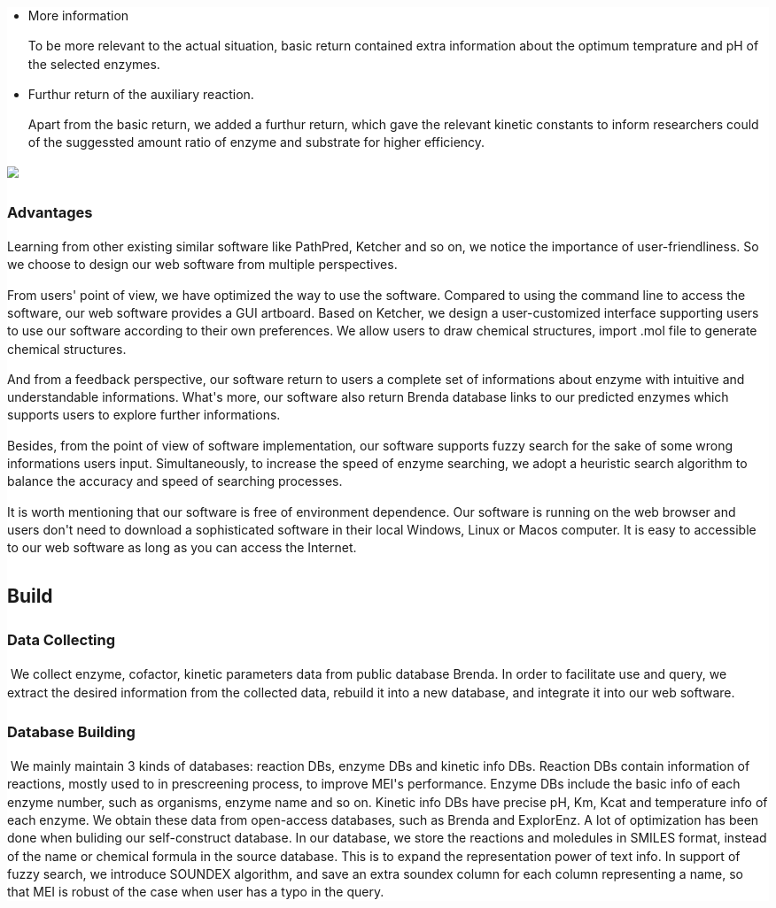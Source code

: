 - More information
  
  To be more relevant to the actual situation, basic return contained extra information about the optimum temprature and pH of the selected enzymes.

- Furthur return of the auxiliary reaction. 
  
  Apart from the basic return, we added a furthur return, which gave the relevant kinetic constants to inform researchers could of the suggessted amount ratio of enzyme and substrate for higher efficiency. 

<img src="C:\Users\Tanjf\Desktop\Flowchart.svg" style="zoom:80%;" />

### Advantages

Learning from other existing similar software like PathPred, Ketcher and so on, we notice the importance of user-friendliness. So we choose to design our web software from multiple perspectives. 

From users' point of view, we have optimized the way to use the software. Compared to using the command line to access the software, our web software provides a GUI artboard. Based on Ketcher, we design a user-customized interface supporting users to use our software according to their own preferences. We allow users to draw chemical structures, import .mol file to generate chemical structures.

And from a feedback perspective, our software return to users a complete set of informations about enzyme with intuitive and understandable informations. What's more, our software also return Brenda database links to our predicted enzymes which supports users to explore further informations.

Besides, from the point of view of software implementation, our software supports fuzzy search for the sake of some wrong informations users input. Simultaneously, to increase the speed of enzyme searching, we adopt a heuristic search algorithm to balance the accuracy and speed of searching processes.

It is worth mentioning that our software is free of environment dependence. Our software is running on the web browser and users don't need to download a sophisticated software in their local Windows, Linux or Macos computer. It is easy to accessible to our web software as long as you can access the Internet.

## Build

### Data Collecting

​        We collect enzyme, cofactor, kinetic parameters data from public database Brenda. In order to facilitate use and query, we extract the desired information from the collected data, rebuild it into a new database, and integrate it into our web software.

### Database Building

​        We mainly maintain 3 kinds of databases: reaction DBs, enzyme DBs and kinetic info DBs. Reaction DBs contain information of reactions, mostly used to in prescreening process, to improve MEI's performance. Enzyme DBs include the basic info of each enzyme number, such as organisms, enzyme name and so on. Kinetic info DBs have precise pH, Km, Kcat and temperature info of each enzyme. We obtain these data from open-access databases, such as Brenda and ExplorEnz. A lot of optimization has been done when buliding our self-construct database. In our database, we store the reactions and moledules in SMILES format, instead of the name or chemical formula in the source database. This is to expand the representation power of text info. In support of fuzzy search, we introduce SOUNDEX algorithm, and save an extra soundex column for each column representing a name, so that MEI is robust of the case when user has a typo in the query. 

